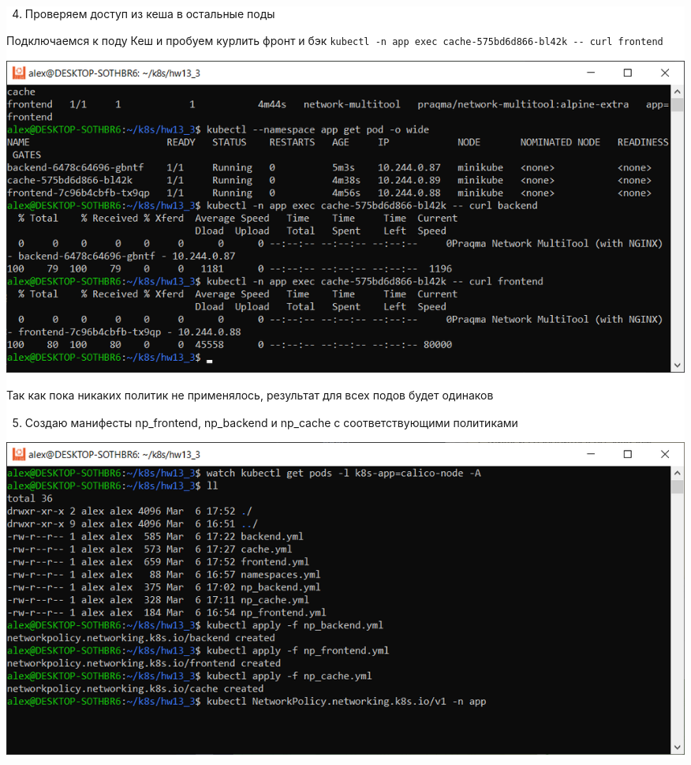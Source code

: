 4. Проверяем доступ из кеша в остальные поды

Подключаемся к поду Кеш и пробуем курлить фронт и бэк
`kubectl -n app exec cache-575bd6d866-bl42k -- curl frontend`

![img_3.png](img_3.png)

Так как пока никаких политик не применялось, результат для всех подов будет одинаков

5. Создаю манифесты np_frontend, np_backend и np_cache с соответствующими политиками

![img_5.png](img_5.png)

